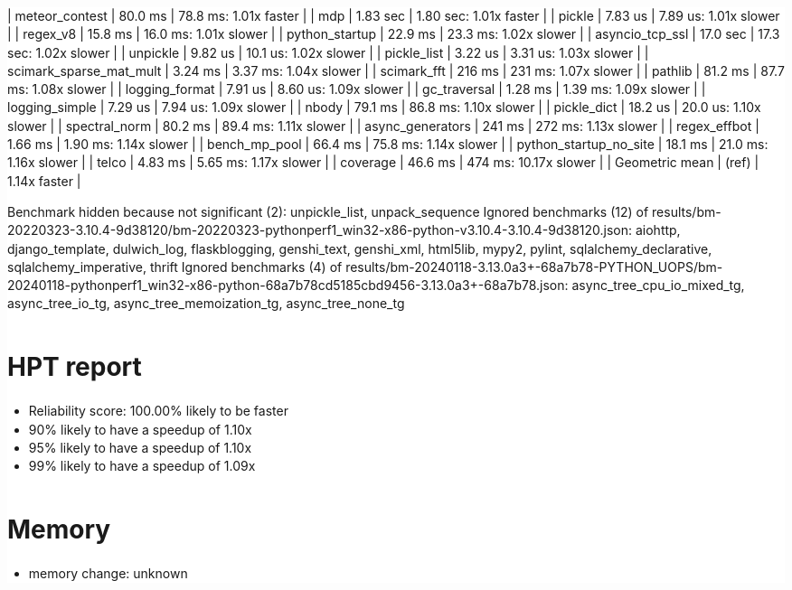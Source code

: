 | meteor_contest           | 80.0 ms                                                         | 78.8 ms: 1.01x faster                                                           |
| mdp                      | 1.83 sec                                                        | 1.80 sec: 1.01x faster                                                          |
| pickle                   | 7.83 us                                                         | 7.89 us: 1.01x slower                                                           |
| regex_v8                 | 15.8 ms                                                         | 16.0 ms: 1.01x slower                                                           |
| python_startup           | 22.9 ms                                                         | 23.3 ms: 1.02x slower                                                           |
| asyncio_tcp_ssl          | 17.0 sec                                                        | 17.3 sec: 1.02x slower                                                          |
| unpickle                 | 9.82 us                                                         | 10.1 us: 1.02x slower                                                           |
| pickle_list              | 3.22 us                                                         | 3.31 us: 1.03x slower                                                           |
| scimark_sparse_mat_mult  | 3.24 ms                                                         | 3.37 ms: 1.04x slower                                                           |
| scimark_fft              | 216 ms                                                          | 231 ms: 1.07x slower                                                            |
| pathlib                  | 81.2 ms                                                         | 87.7 ms: 1.08x slower                                                           |
| logging_format           | 7.91 us                                                         | 8.60 us: 1.09x slower                                                           |
| gc_traversal             | 1.28 ms                                                         | 1.39 ms: 1.09x slower                                                           |
| logging_simple           | 7.29 us                                                         | 7.94 us: 1.09x slower                                                           |
| nbody                    | 79.1 ms                                                         | 86.8 ms: 1.10x slower                                                           |
| pickle_dict              | 18.2 us                                                         | 20.0 us: 1.10x slower                                                           |
| spectral_norm            | 80.2 ms                                                         | 89.4 ms: 1.11x slower                                                           |
| async_generators         | 241 ms                                                          | 272 ms: 1.13x slower                                                            |
| regex_effbot             | 1.66 ms                                                         | 1.90 ms: 1.14x slower                                                           |
| bench_mp_pool            | 66.4 ms                                                         | 75.8 ms: 1.14x slower                                                           |
| python_startup_no_site   | 18.1 ms                                                         | 21.0 ms: 1.16x slower                                                           |
| telco                    | 4.83 ms                                                         | 5.65 ms: 1.17x slower                                                           |
| coverage                 | 46.6 ms                                                         | 474 ms: 10.17x slower                                                           |
| Geometric mean           | (ref)                                                           | 1.14x faster                                                                    |

Benchmark hidden because not significant (2): unpickle_list, unpack_sequence
Ignored benchmarks (12) of results/bm-20220323-3.10.4-9d38120/bm-20220323-pythonperf1_win32-x86-python-v3.10.4-3.10.4-9d38120.json: aiohttp, django_template, dulwich_log, flaskblogging, genshi_text, genshi_xml, html5lib, mypy2, pylint, sqlalchemy_declarative, sqlalchemy_imperative, thrift
Ignored benchmarks (4) of results/bm-20240118-3.13.0a3+-68a7b78-PYTHON_UOPS/bm-20240118-pythonperf1_win32-x86-python-68a7b78cd5185cbd9456-3.13.0a3+-68a7b78.json: async_tree_cpu_io_mixed_tg, async_tree_io_tg, async_tree_memoization_tg, async_tree_none_tg


# HPT report

- Reliability score: 100.00% likely to be faster
- 90% likely to have a speedup of 1.10x
- 95% likely to have a speedup of 1.10x
- 99% likely to have a speedup of 1.09x


# Memory

- memory change: unknown
